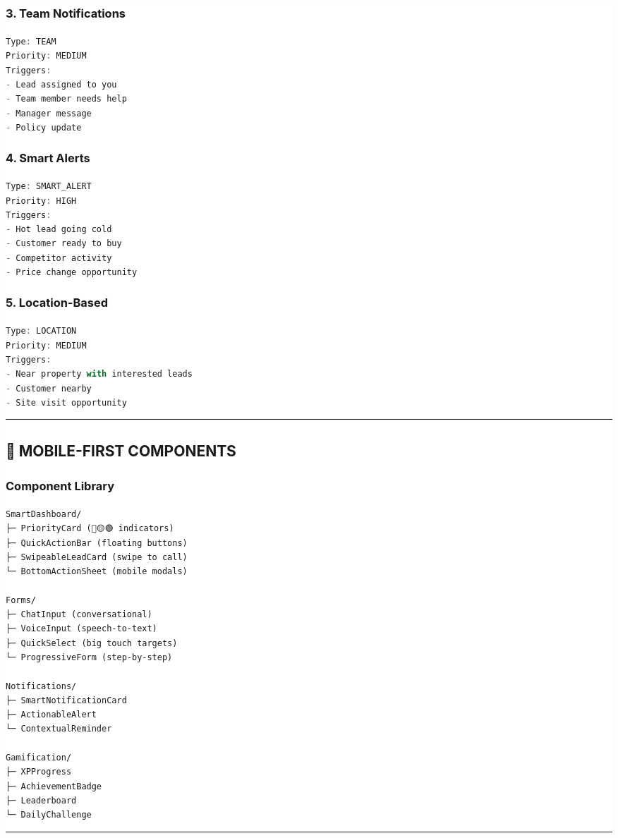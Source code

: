 ### 3. Team Notifications
```typescript
Type: TEAM
Priority: MEDIUM
Triggers:
- Lead assigned to you
- Team member needs help
- Manager message
- Policy update
```

### 4. Smart Alerts
```typescript
Type: SMART_ALERT
Priority: HIGH
Triggers:
- Hot lead going cold
- Customer ready to buy
- Competitor activity
- Price change opportunity
```

### 5. Location-Based
```typescript
Type: LOCATION
Priority: MEDIUM
Triggers:
- Near property with interested leads
- Customer nearby
- Site visit opportunity
```

---

## 📱 MOBILE-FIRST COMPONENTS

### Component Library
```
SmartDashboard/
├─ PriorityCard (🔴🟡🟢 indicators)
├─ QuickActionBar (floating buttons)
├─ SwipeableLeadCard (swipe to call)
└─ BottomActionSheet (mobile modals)

Forms/
├─ ChatInput (conversational)
├─ VoiceInput (speech-to-text)
├─ QuickSelect (big touch targets)
└─ ProgressiveForm (step-by-step)

Notifications/
├─ SmartNotificationCard
├─ ActionableAlert
└─ ContextualReminder

Gamification/
├─ XPProgress
├─ AchievementBadge
├─ Leaderboard
└─ DailyChallenge
```

---